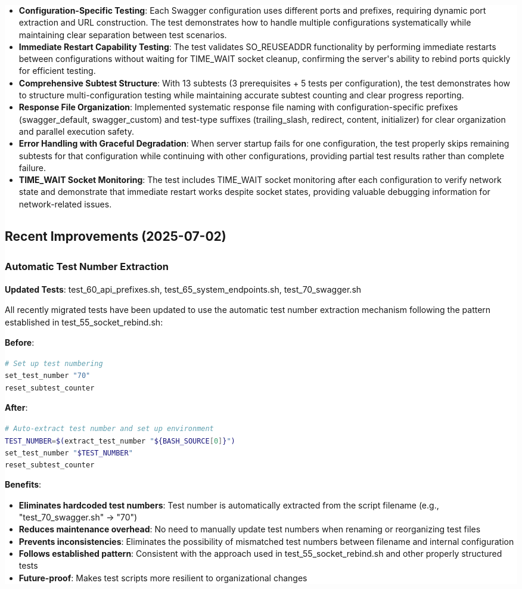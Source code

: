   - **Configuration-Specific Testing**: Each Swagger configuration uses different ports and prefixes, requiring dynamic port extraction and URL construction. The test demonstrates how to handle multiple configurations systematically while maintaining clear separation between test scenarios.
  - **Immediate Restart Capability Testing**: The test validates SO_REUSEADDR functionality by performing immediate restarts between configurations without waiting for TIME_WAIT socket cleanup, confirming the server's ability to rebind ports quickly for efficient testing.
  - **Comprehensive Subtest Structure**: With 13 subtests (3 prerequisites + 5 tests per configuration), the test demonstrates how to structure multi-configuration testing while maintaining accurate subtest counting and clear progress reporting.
  - **Response File Organization**: Implemented systematic response file naming with configuration-specific prefixes (swagger_default, swagger_custom) and test-type suffixes (trailing_slash, redirect, content, initializer) for clear organization and parallel execution safety.
  - **Error Handling with Graceful Degradation**: When server startup fails for one configuration, the test properly skips remaining subtests for that configuration while continuing with other configurations, providing partial test results rather than complete failure.
  - **TIME_WAIT Socket Monitoring**: The test includes TIME_WAIT socket monitoring after each configuration to verify network state and demonstrate that immediate restart works despite socket states, providing valuable debugging information for network-related issues.

## Recent Improvements (2025-07-02)

### Automatic Test Number Extraction

**Updated Tests**: test_60_api_prefixes.sh, test_65_system_endpoints.sh, test_70_swagger.sh

All recently migrated tests have been updated to use the automatic test number extraction mechanism following the pattern established in test_55_socket_rebind.sh:

**Before**:

```bash
# Set up test numbering
set_test_number "70"
reset_subtest_counter
```

**After**:

```bash
# Auto-extract test number and set up environment
TEST_NUMBER=$(extract_test_number "${BASH_SOURCE[0]}")
set_test_number "$TEST_NUMBER"
reset_subtest_counter
```

**Benefits**:

- **Eliminates hardcoded test numbers**: Test number is automatically extracted from the script filename (e.g., "test_70_swagger.sh" → "70")
- **Reduces maintenance overhead**: No need to manually update test numbers when renaming or reorganizing test files
- **Prevents inconsistencies**: Eliminates the possibility of mismatched test numbers between filename and internal configuration
- **Follows established pattern**: Consistent with the approach used in test_55_socket_rebind.sh and other properly structured tests
- **Future-proof**: Makes test scripts more resilient to organizational changes
